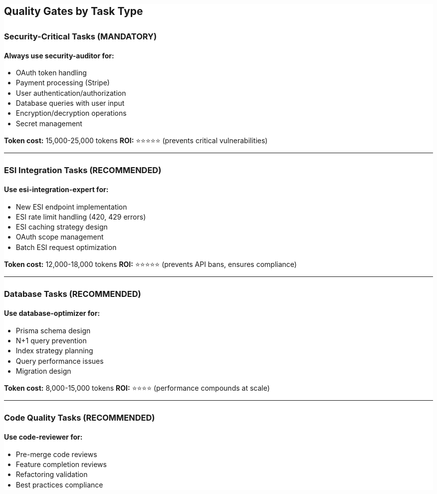 
## Quality Gates by Task Type

### Security-Critical Tasks (MANDATORY)

**Always use security-auditor for:**
- OAuth token handling
- Payment processing (Stripe)
- User authentication/authorization
- Database queries with user input
- Encryption/decryption operations
- Secret management

**Token cost:** 15,000-25,000 tokens
**ROI:** ⭐⭐⭐⭐⭐ (prevents critical vulnerabilities)

---

### ESI Integration Tasks (RECOMMENDED)

**Use esi-integration-expert for:**
- New ESI endpoint implementation
- ESI rate limit handling (420, 429 errors)
- ESI caching strategy design
- OAuth scope management
- Batch ESI request optimization

**Token cost:** 12,000-18,000 tokens
**ROI:** ⭐⭐⭐⭐⭐ (prevents API bans, ensures compliance)

---

### Database Tasks (RECOMMENDED)

**Use database-optimizer for:**
- Prisma schema design
- N+1 query prevention
- Index strategy planning
- Query performance issues
- Migration design

**Token cost:** 8,000-15,000 tokens
**ROI:** ⭐⭐⭐⭐ (performance compounds at scale)

---

### Code Quality Tasks (RECOMMENDED)

**Use code-reviewer for:**
- Pre-merge code reviews
- Feature completion reviews
- Refactoring validation
- Best practices compliance
